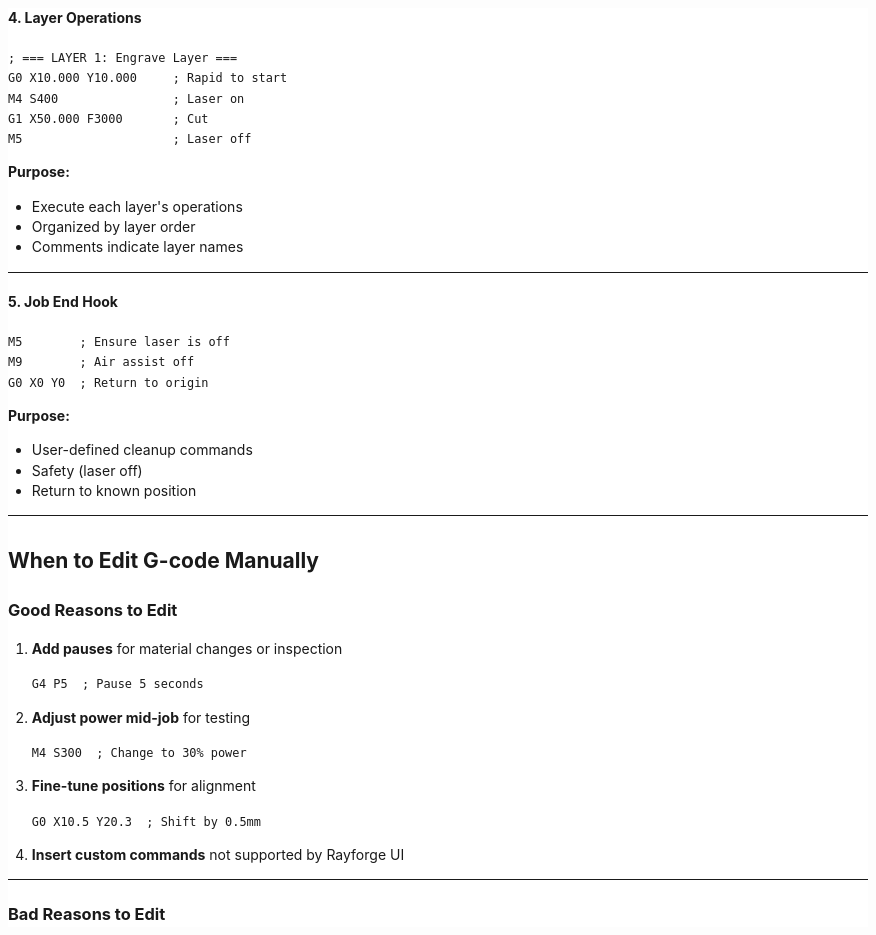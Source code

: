 #### 4. Layer Operations

```gcode
; === LAYER 1: Engrave Layer ===
G0 X10.000 Y10.000     ; Rapid to start
M4 S400                ; Laser on
G1 X50.000 F3000       ; Cut
M5                     ; Laser off
```

**Purpose:**
- Execute each layer's operations
- Organized by layer order
- Comments indicate layer names

---

#### 5. Job End Hook

```gcode
M5        ; Ensure laser is off
M9        ; Air assist off
G0 X0 Y0  ; Return to origin
```

**Purpose:**
- User-defined cleanup commands
- Safety (laser off)
- Return to known position

---

## When to Edit G-code Manually

### Good Reasons to Edit

1. **Add pauses** for material changes or inspection
   ```gcode
   G4 P5  ; Pause 5 seconds
   ```

2. **Adjust power mid-job** for testing
   ```gcode
   M4 S300  ; Change to 30% power
   ```

3. **Fine-tune positions** for alignment
   ```gcode
   G0 X10.5 Y20.3  ; Shift by 0.5mm
   ```

4. **Insert custom commands** not supported by Rayforge UI

---

### Bad Reasons to Edit
